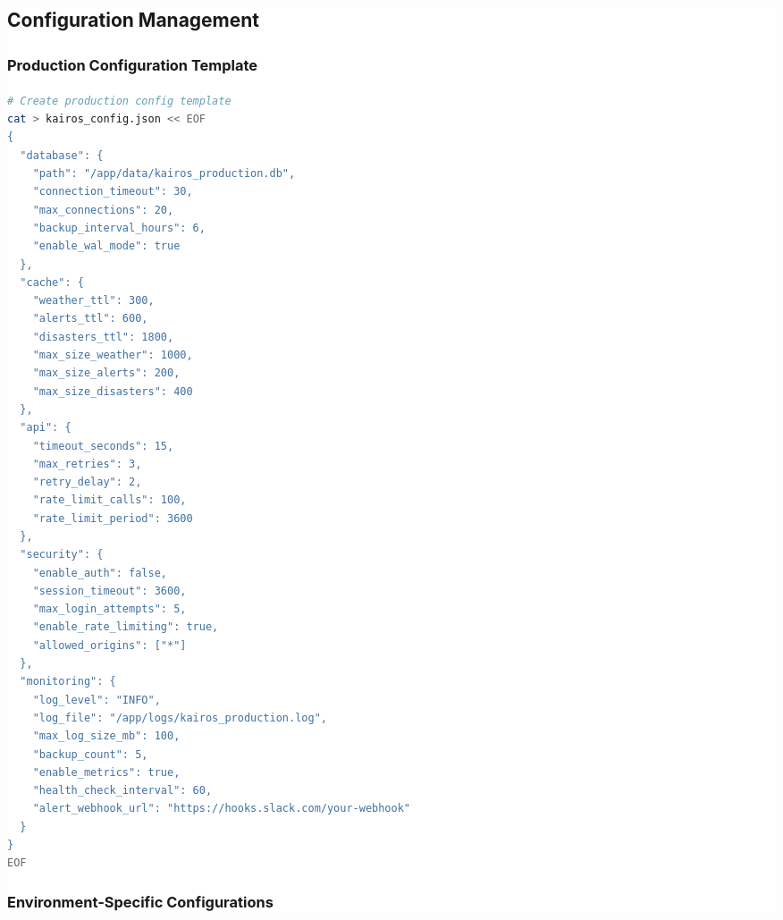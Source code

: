 ## Configuration Management

### Production Configuration Template

```bash
# Create production config template
cat > kairos_config.json << EOF
{
  "database": {
    "path": "/app/data/kairos_production.db",
    "connection_timeout": 30,
    "max_connections": 20,
    "backup_interval_hours": 6,
    "enable_wal_mode": true
  },
  "cache": {
    "weather_ttl": 300,
    "alerts_ttl": 600,
    "disasters_ttl": 1800,
    "max_size_weather": 1000,
    "max_size_alerts": 200,
    "max_size_disasters": 400
  },
  "api": {
    "timeout_seconds": 15,
    "max_retries": 3,
    "retry_delay": 2,
    "rate_limit_calls": 100,
    "rate_limit_period": 3600
  },
  "security": {
    "enable_auth": false,
    "session_timeout": 3600,
    "max_login_attempts": 5,
    "enable_rate_limiting": true,
    "allowed_origins": ["*"]
  },
  "monitoring": {
    "log_level": "INFO",
    "log_file": "/app/logs/kairos_production.log",
    "max_log_size_mb": 100,
    "backup_count": 5,
    "enable_metrics": true,
    "health_check_interval": 60,
    "alert_webhook_url": "https://hooks.slack.com/your-webhook"
  }
}
EOF
```

### Environment-Specific Configurations

